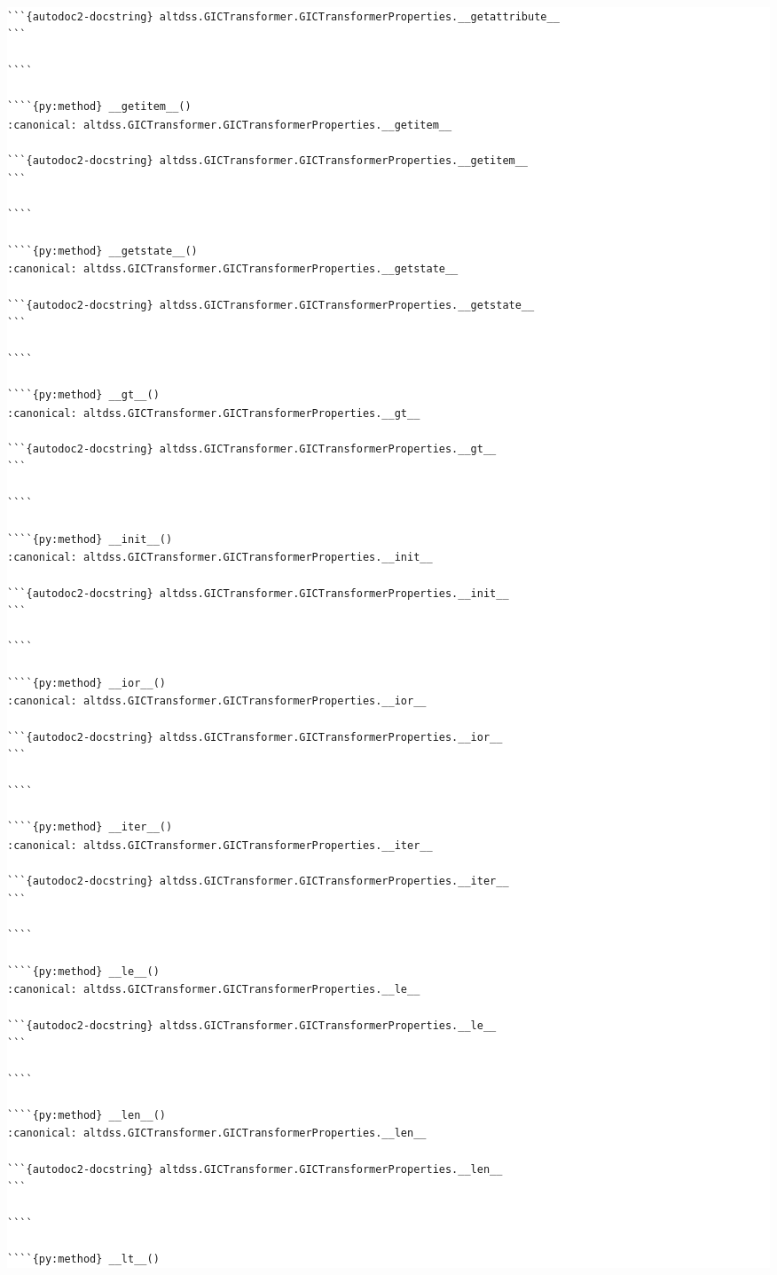 `````{py:class} GICTransformerProperties()
```{autodoc2-docstring} altdss.GICTransformer.GICTransformerProperties.__getattribute__
```

````

````{py:method} __getitem__()
:canonical: altdss.GICTransformer.GICTransformerProperties.__getitem__

```{autodoc2-docstring} altdss.GICTransformer.GICTransformerProperties.__getitem__
```

````

````{py:method} __getstate__()
:canonical: altdss.GICTransformer.GICTransformerProperties.__getstate__

```{autodoc2-docstring} altdss.GICTransformer.GICTransformerProperties.__getstate__
```

````

````{py:method} __gt__()
:canonical: altdss.GICTransformer.GICTransformerProperties.__gt__

```{autodoc2-docstring} altdss.GICTransformer.GICTransformerProperties.__gt__
```

````

````{py:method} __init__()
:canonical: altdss.GICTransformer.GICTransformerProperties.__init__

```{autodoc2-docstring} altdss.GICTransformer.GICTransformerProperties.__init__
```

````

````{py:method} __ior__()
:canonical: altdss.GICTransformer.GICTransformerProperties.__ior__

```{autodoc2-docstring} altdss.GICTransformer.GICTransformerProperties.__ior__
```

````

````{py:method} __iter__()
:canonical: altdss.GICTransformer.GICTransformerProperties.__iter__

```{autodoc2-docstring} altdss.GICTransformer.GICTransformerProperties.__iter__
```

````

````{py:method} __le__()
:canonical: altdss.GICTransformer.GICTransformerProperties.__le__

```{autodoc2-docstring} altdss.GICTransformer.GICTransformerProperties.__le__
```

````

````{py:method} __len__()
:canonical: altdss.GICTransformer.GICTransformerProperties.__len__

```{autodoc2-docstring} altdss.GICTransformer.GICTransformerProperties.__len__
```

````

````{py:method} __lt__()
`````